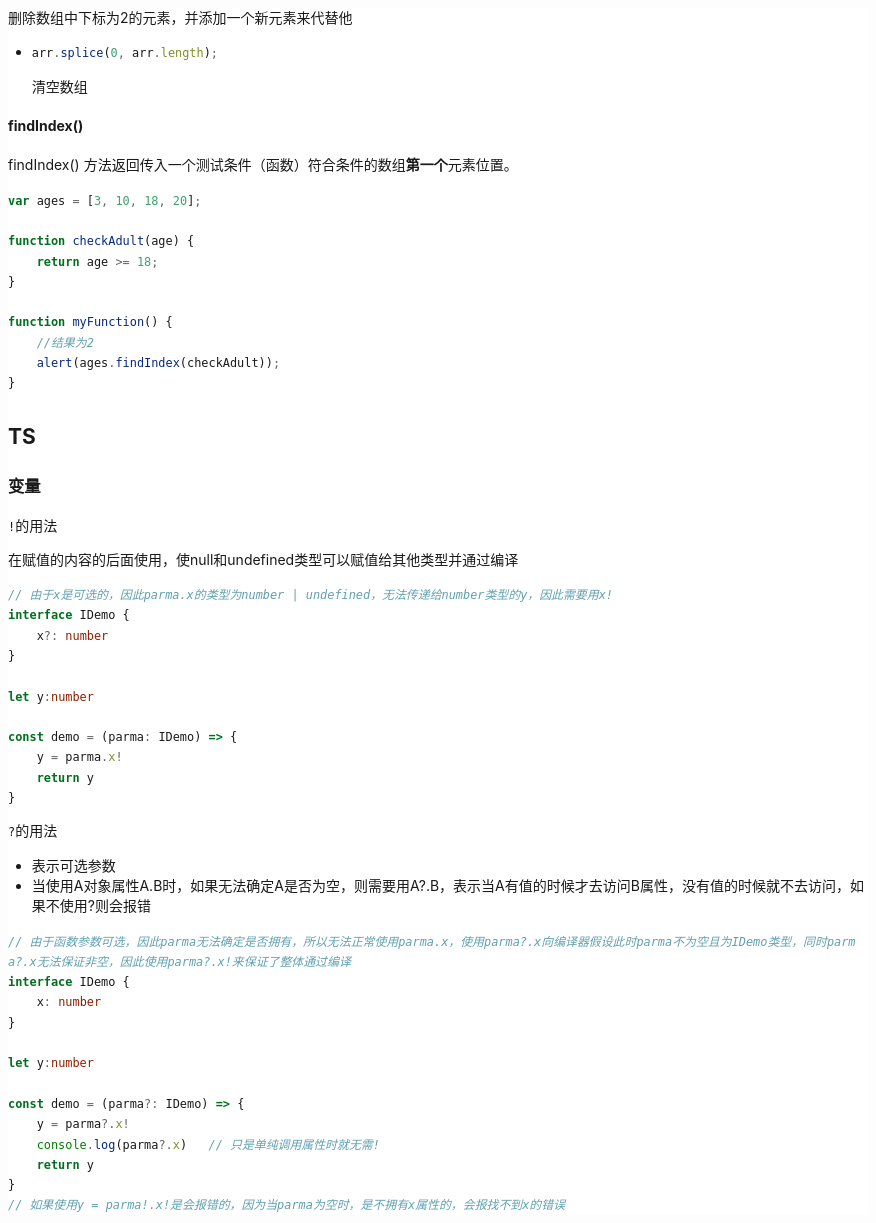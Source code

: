   删除数组中下标为2的元素，并添加一个新元素来代替他

- ```javascript
  arr.splice(0, arr.length);
  ```

  清空数组

#### findIndex()

findIndex() 方法返回传入一个测试条件（函数）符合条件的数组**第一个**元素位置。

```javascript
var ages = [3, 10, 18, 20];
 
function checkAdult(age) {
    return age >= 18;
}
 
function myFunction() {
  	//结果为2
    alert(ages.findIndex(checkAdult));
}
```

## TS

### 变量

`!`的用法

在赋值的内容的后面使用，使null和undefined类型可以赋值给其他类型并通过编译

```typescript
// 由于x是可选的，因此parma.x的类型为number | undefined，无法传递给number类型的y，因此需要用x!
interface IDemo {
    x?: number
}

let y:number

const demo = (parma: IDemo) => {
    y = parma.x!
    return y
}
```

`?`的用法

- 表示可选参数
- 当使用A对象属性A.B时，如果无法确定A是否为空，则需要用A?.B，表示当A有值的时候才去访问B属性，没有值的时候就不去访问，如果不使用?则会报错

```typescript
// 由于函数参数可选，因此parma无法确定是否拥有，所以无法正常使用parma.x，使用parma?.x向编译器假设此时parma不为空且为IDemo类型，同时parma?.x无法保证非空，因此使用parma?.x!来保证了整体通过编译
interface IDemo {
    x: number
}

let y:number

const demo = (parma?: IDemo) => {
    y = parma?.x!
    console.log(parma?.x)   // 只是单纯调用属性时就无需!    
    return y
}
// 如果使用y = parma!.x!是会报错的，因为当parma为空时，是不拥有x属性的，会报找不到x的错误
```